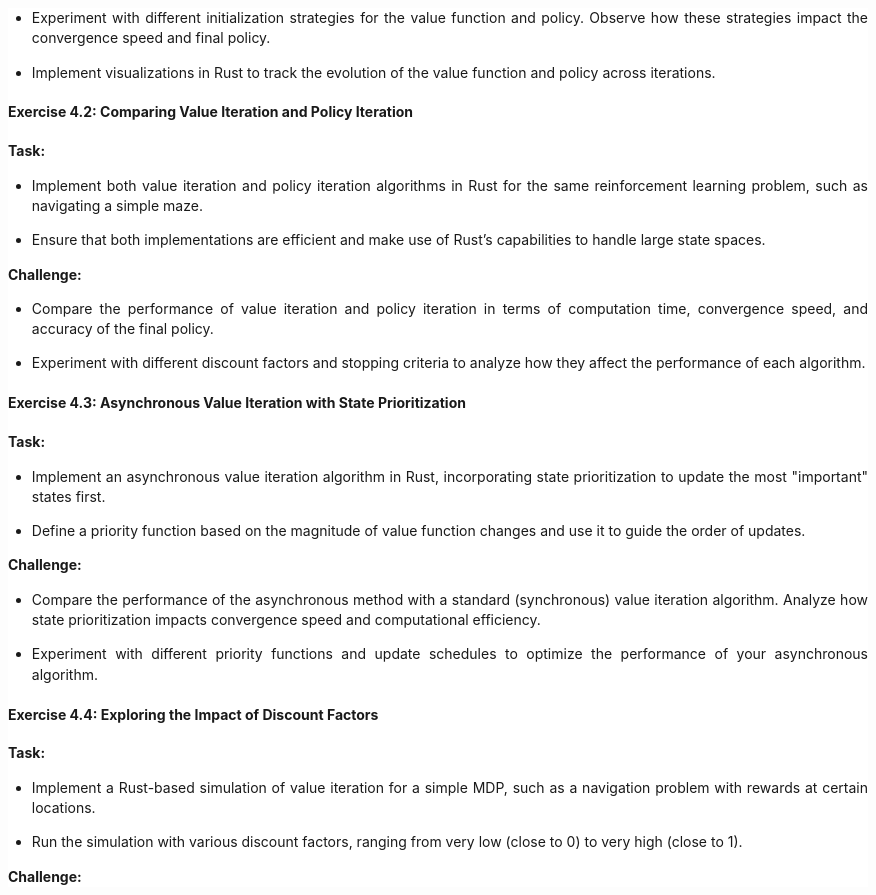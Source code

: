 - <p style="text-align: justify;">Experiment with different initialization strategies for the value function and policy. Observe how these strategies impact the convergence speed and final policy.</p>
- <p style="text-align: justify;">Implement visualizations in Rust to track the evolution of the value function and policy across iterations.</p>
#### **Exercise 4.2:** Comparing Value Iteration and Policy Iteration
<p style="text-align: justify;">
<strong>Task:</strong>
</p>

- <p style="text-align: justify;">Implement both value iteration and policy iteration algorithms in Rust for the same reinforcement learning problem, such as navigating a simple maze.</p>
- <p style="text-align: justify;">Ensure that both implementations are efficient and make use of Rust’s capabilities to handle large state spaces.</p>
<p style="text-align: justify;">
<strong>Challenge:</strong>
</p>

- <p style="text-align: justify;">Compare the performance of value iteration and policy iteration in terms of computation time, convergence speed, and accuracy of the final policy.</p>
- <p style="text-align: justify;">Experiment with different discount factors and stopping criteria to analyze how they affect the performance of each algorithm.</p>
#### **Exercise 4.3:** Asynchronous Value Iteration with State Prioritization
<p style="text-align: justify;">
<strong>Task:</strong>
</p>

- <p style="text-align: justify;">Implement an asynchronous value iteration algorithm in Rust, incorporating state prioritization to update the most "important" states first.</p>
- <p style="text-align: justify;">Define a priority function based on the magnitude of value function changes and use it to guide the order of updates.</p>
<p style="text-align: justify;">
<strong>Challenge:</strong>
</p>

- <p style="text-align: justify;">Compare the performance of the asynchronous method with a standard (synchronous) value iteration algorithm. Analyze how state prioritization impacts convergence speed and computational efficiency.</p>
- <p style="text-align: justify;">Experiment with different priority functions and update schedules to optimize the performance of your asynchronous algorithm.</p>
#### **Exercise 4.4:** Exploring the Impact of Discount Factors
<p style="text-align: justify;">
<strong>Task:</strong>
</p>

- <p style="text-align: justify;">Implement a Rust-based simulation of value iteration for a simple MDP, such as a navigation problem with rewards at certain locations.</p>
- <p style="text-align: justify;">Run the simulation with various discount factors, ranging from very low (close to 0) to very high (close to 1).</p>
<p style="text-align: justify;">
<strong>Challenge:</strong>
</p>
